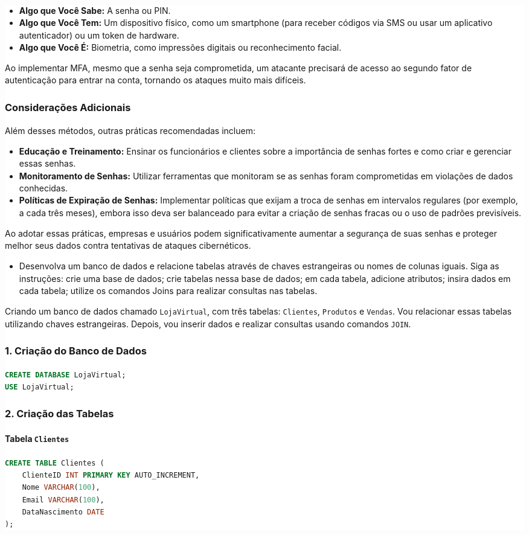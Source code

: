 - **Algo que Você Sabe:** A senha ou PIN.
- **Algo que Você Tem:** Um dispositivo físico, como um smartphone (para receber códigos via SMS ou usar um aplicativo autenticador) ou um token de hardware.
- **Algo que Você É:** Biometria, como impressões digitais ou reconhecimento facial.

Ao implementar MFA, mesmo que a senha seja comprometida, um atacante precisará de acesso ao segundo fator de autenticação para entrar na conta, tornando os ataques muito mais difíceis.

### Considerações Adicionais

Além desses métodos, outras práticas recomendadas incluem:

- **Educação e Treinamento:** Ensinar os funcionários e clientes sobre a importância de senhas fortes e como criar e gerenciar essas senhas.
- **Monitoramento de Senhas:** Utilizar ferramentas que monitoram se as senhas foram comprometidas em violações de dados conhecidas.
- **Políticas de Expiração de Senhas:** Implementar políticas que exijam a troca de senhas em intervalos regulares (por exemplo, a cada três meses), embora isso deva ser balanceado para evitar a criação de senhas fracas ou o uso de padrões previsíveis.

Ao adotar essas práticas, empresas e usuários podem significativamente aumentar a segurança de suas senhas e proteger melhor seus dados contra tentativas de ataques cibernéticos.

- Desenvolva um banco de dados e relacione tabelas através de chaves estrangeiras ou nomes de colunas iguais. Siga as instruções:
crie uma base de dados; 
crie tabelas nessa base de dados;
em cada tabela, adicione atributos;
insira dados em cada tabela;
utilize os comandos Joins para realizar consultas nas tabelas.

Criando um banco de dados chamado `LojaVirtual`, com três tabelas: `Clientes`, `Produtos` e `Vendas`. Vou relacionar essas tabelas utilizando chaves estrangeiras. Depois, vou inserir dados e realizar consultas usando comandos `JOIN`.

### 1. Criação do Banco de Dados

```sql
CREATE DATABASE LojaVirtual;
USE LojaVirtual;
```

### 2. Criação das Tabelas

#### Tabela `Clientes`

```sql
CREATE TABLE Clientes (
	ClienteID INT PRIMARY KEY AUTO_INCREMENT,
	Nome VARCHAR(100),
	Email VARCHAR(100),
	DataNascimento DATE
);
```
